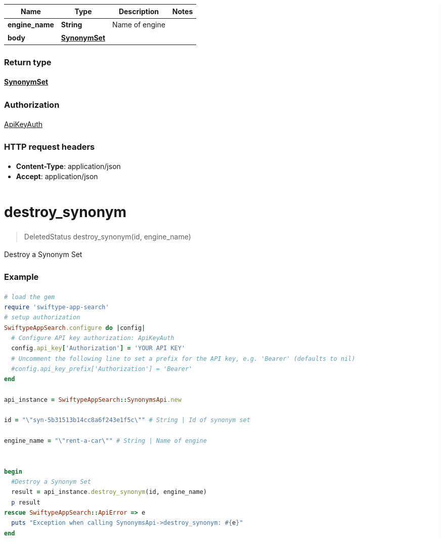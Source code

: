 Name | Type | Description  | Notes
------------- | ------------- | ------------- | -------------
 **engine_name** | **String**| Name of engine | 
 **body** | [**SynonymSet**](SynonymSet.md)|  | 

### Return type

[**SynonymSet**](SynonymSet.md)

### Authorization

[ApiKeyAuth](../README.md#ApiKeyAuth)

### HTTP request headers

 - **Content-Type**: application/json
 - **Accept**: application/json



# **destroy_synonym**
> DeletedStatus destroy_synonym(id, engine_name)

Destroy a Synonym Set

### Example
```ruby
# load the gem
require 'swiftype-app-search'
# setup authorization
SwiftypeAppSearch.configure do |config|
  # Configure API key authorization: ApiKeyAuth
  config.api_key['Authorization'] = 'YOUR API KEY'
  # Uncomment the following line to set a prefix for the API key, e.g. 'Bearer' (defaults to nil)
  #config.api_key_prefix['Authorization'] = 'Bearer'
end

api_instance = SwiftypeAppSearch::SynonymsApi.new

id = "\"syn-5b31513b14cc8a6f243e1f5c\"" # String | Id of synonym set

engine_name = "\"rent-a-car\"" # String | Name of engine


begin
  #Destroy a Synonym Set
  result = api_instance.destroy_synonym(id, engine_name)
  p result
rescue SwiftypeAppSearch::ApiError => e
  puts "Exception when calling SynonymsApi->destroy_synonym: #{e}"
end
```
